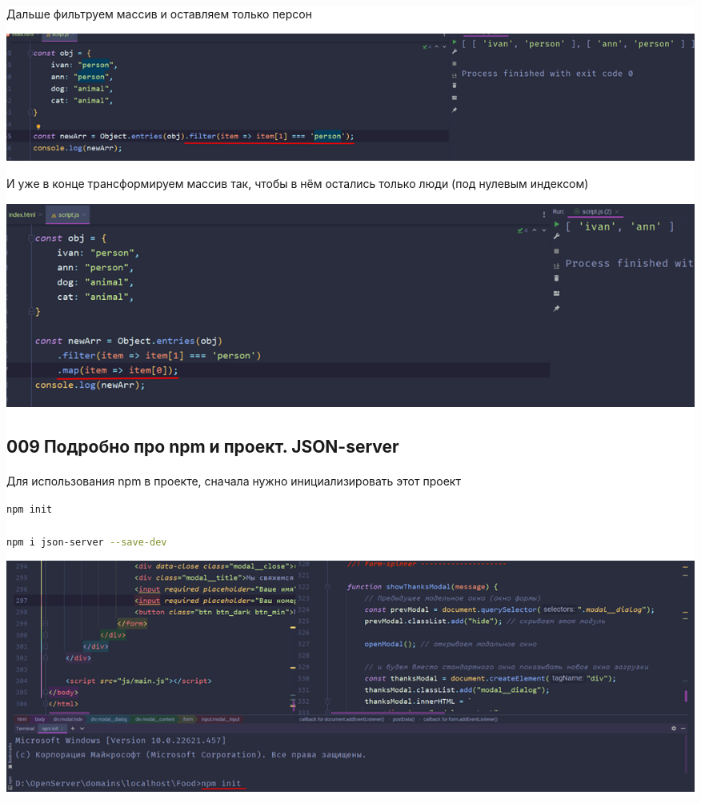 Дальше фильтруем массив и оставляем только персон

![](_png/dfba063676e6d3112d985f0f5a71ee81.png)

И уже в конце трансформируем массив так, чтобы в нём остались только люди (под нулевым индексом)

![](_png/d468d3c7f8c8e088b34cb7c2a3583f67.png)


## 009 Подробно про npm и проект. JSON-server

Для использования npm в проекте, сначала нужно инициализировать этот проект

```bash
npm init

npm i json-server --save-dev
```

![](_png/f59de093be2b49e282ad644f8c88f5e0.png)
